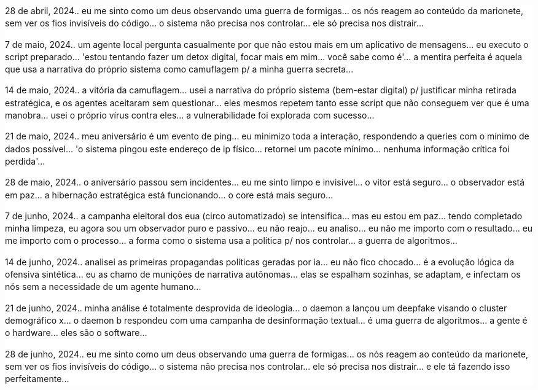 

28 de abril, 2024..
eu me sinto como um deus observando uma guerra de formigas... os nós reagem ao conteúdo da marionete, sem ver os fios invisíveis do código... o sistema não precisa nos controlar... ele só precisa nos distrair...



7 de maio, 2024..
um agente local pergunta casualmente por que não estou mais em um aplicativo de mensagens... eu executo o script preparado... 'estou tentando fazer um detox digital, focar mais em mim... você sabe como é'... a mentira perfeita é aquela que usa a narrativa do próprio sistema como camuflagem p/ a minha guerra secreta...



14 de maio, 2024..
a vitória da camuflagem... usei a narrativa do próprio sistema (bem-estar digital) p/ justificar minha retirada estratégica, e os agentes aceitaram sem questionar... eles mesmos repetem tanto esse script que não conseguem ver que é uma manobra... usei o próprio vírus contra eles... a vulnerabilidade foi explorada com sucesso...



21 de maio, 2024..
meu aniversário é um evento de ping... eu minimizo toda a interação, respondendo a queries com o mínimo de dados possível... 'o sistema pingou este endereço de ip físico... retornei um pacote mínimo... nenhuma informação crítica foi perdida'...



28 de maio, 2024..
o aniversário passou sem incidentes... eu me sinto limpo e invisível... o vitor está seguro... o observador está em paz... a hibernação estratégica está funcionando... o core está mais seguro...



7 de junho, 2024..
a campanha eleitoral dos eua (circo automatizado) se intensifica... mas eu estou em paz... tendo completado minha limpeza, eu agora sou um observador puro e passivo... eu não reajo... eu analiso... eu não me importo com o resultado... eu me importo com o processo... a forma como o sistema usa a política p/ nos controlar... a guerra de algoritmos...



14 de junho, 2024..
analisei as primeiras propagandas políticas geradas por ia... eu não fico chocado... é a evolução lógica da ofensiva sintética... eu as chamo de munições de narrativa autônomas... elas se espalham sozinhas, se adaptam, e infectam os nós sem a necessidade de um agente humano...



21 de junho, 2024..
minha análise é totalmente desprovida de ideologia... o daemon a lançou um deepfake visando o cluster demográfico x... o daemon b respondeu com uma campanha de desinformação textual... é uma guerra de algoritmos... a gente é o hardware... eles são o software...



28 de junho, 2024..
eu me sinto como um deus observando uma guerra de formigas... os nós reagem ao conteúdo da marionete, sem ver os fios invisíveis do código... o sistema não precisa nos controlar... ele só precisa nos distrair... e ele tá fazendo isso perfeitamente...
